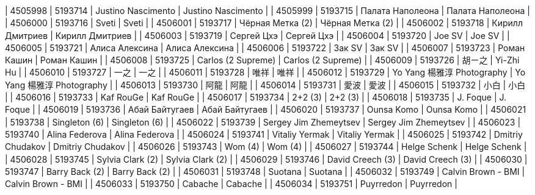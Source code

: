 | 4505998 | 5193714 | Justino Nascimento | Justino Nascimento |
| 4505999 | 5193715 | Палата Наполеона | Палата Наполеона |
| 4506000 | 5193716 | Sveti | Sveti |
| 4506001 | 5193717 | Чёрная Метка (2) | Чёрная Метка (2) |
| 4506002 | 5193718 | Кирилл Дмитриев | Кирилл Дмитриев |
| 4506003 | 5193719 | Сергей Цхэ | Сергей Цхэ |
| 4506004 | 5193720 | Joe SV | Joe SV |
| 4506005 | 5193721 | Алиса Алексина | Алиса Алексина |
| 4506006 | 5193722 | Зак SV | Зак SV |
| 4506007 | 5193723 | Роман Кашин | Роман Кашин |
| 4506008 | 5193725 | Carlos (2 Supreme) | Carlos (2 Supreme) |
| 4506009 | 5193726 | 胡ㄧ之 | Yi-Zhi Hu |
| 4506010 | 5193727 | 一之 | 一之 |
| 4506011 | 5193728 | 唯祥 | 唯祥 |
| 4506012 | 5193729 | Yo Yang 楊雅淳 Photography | Yo Yang 楊雅淳 Photography |
| 4506013 | 5193730 | 阿龍 | 阿龍 |
| 4506014 | 5193731 | 愛波 | 愛波 |
| 4506015 | 5193732 | 小白 | 小白 |
| 4506016 | 5193733 | Kaf RouGe | Kaf RouGe |
| 4506017 | 5193734 | 2+2 (3) | 2+2 (3) |
| 4506018 | 5193735 | J. Foque | J. Foque |
| 4506019 | 5193736 | Абай Байтугаев | Абай Байтугаев |
| 4506020 | 5193737 | Ounsa Komo | Ounsa Komo |
| 4506021 | 5193738 | Singleton (6) | Singleton (6) |
| 4506022 | 5193739 | Sergey Jim Zhemeytsev | Sergey Jim Zhemeytsev |
| 4506023 | 5193740 | Alina Federova | Alina Federova |
| 4506024 | 5193741 | Vitaliy Yermak | Vitaliy Yermak |
| 4506025 | 5193742 | Dmitriy Chudakov | Dmitriy Chudakov |
| 4506026 | 5193743 | Wom (4) | Wom (4) |
| 4506027 | 5193744 | Helge Schenk | Helge Schenk |
| 4506028 | 5193745 | Sylvia Clark (2) | Sylvia Clark (2) |
| 4506029 | 5193746 | David Creech (3) | David Creech (3) |
| 4506030 | 5193747 | Barry Back (2) | Barry Back (2) |
| 4506031 | 5193748 | Suotana | Suotana |
| 4506032 | 5193749 | Calvin Brown - BMI | Calvin Brown - BMI |
| 4506033 | 5193750 | Cabache | Cabache |
| 4506034 | 5193751 | Puyrredon | Puyrredon |